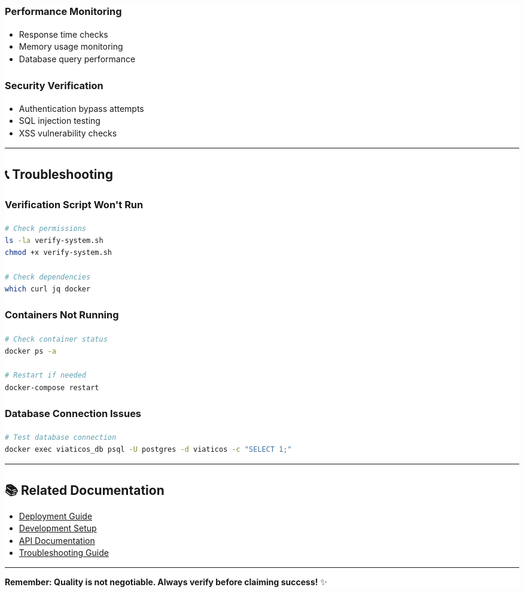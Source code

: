 ### Performance Monitoring
- Response time checks
- Memory usage monitoring
- Database query performance

### Security Verification
- Authentication bypass attempts
- SQL injection testing
- XSS vulnerability checks

---

## 📞 Troubleshooting

### Verification Script Won't Run
```bash
# Check permissions
ls -la verify-system.sh
chmod +x verify-system.sh

# Check dependencies
which curl jq docker
```

### Containers Not Running
```bash
# Check container status
docker ps -a

# Restart if needed
docker-compose restart
```

### Database Connection Issues
```bash
# Test database connection
docker exec viaticos_db psql -U postgres -d viaticos -c "SELECT 1;"
```

---

## 📚 Related Documentation

- [Deployment Guide](./DEPLOYMENT_GUIDE.md)
- [Development Setup](./DEVELOPMENT_SETUP.md)
- [API Documentation](./API_DOCUMENTATION.md)
- [Troubleshooting Guide](./TROUBLESHOOTING.md)

---

**Remember: Quality is not negotiable. Always verify before claiming success!** ✨
